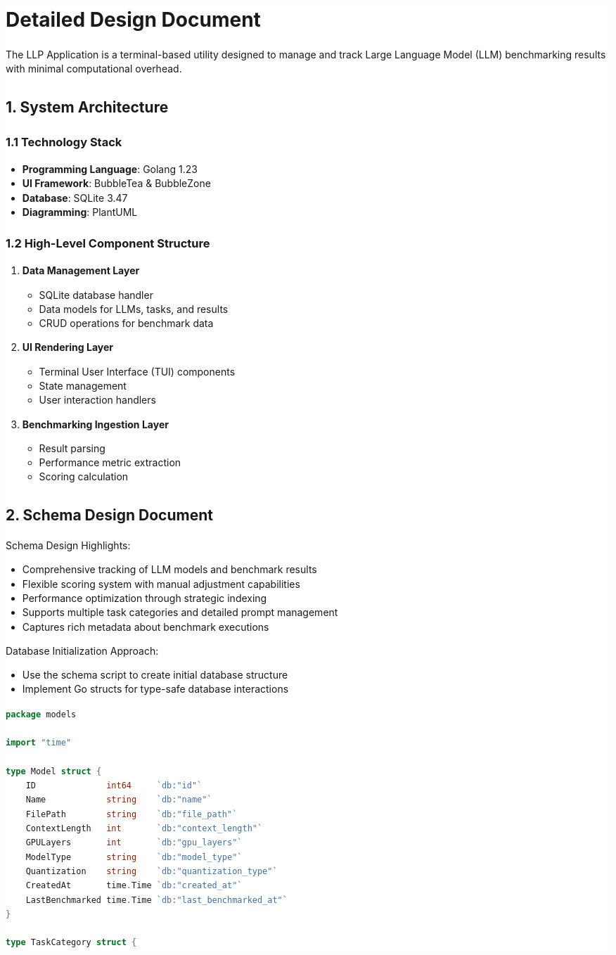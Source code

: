 # Detailed Design Document

The LLP Application is a terminal-based utility designed to manage and track Large Language Model (LLM) benchmarking results with minimal computational overhead.

## 1. System Architecture

### 1.1 Technology Stack

- **Programming Language**: Golang 1.23
- **UI Framework**: BubbleTea & BubbleZone
- **Database**: SQLite 3.47
- **Diagramming**: PlantUML

### 1.2 High-Level Component Structure

1. **Data Management Layer**

   - SQLite database handler
   - Data models for LLMs, tasks, and results
   - CRUD operations for benchmark data

2. **UI Rendering Layer**

   - Terminal User Interface (TUI) components
   - State management
   - User interaction handlers

3. **Benchmarking Ingestion Layer**
   - Result parsing
   - Performance metric extraction
   - Scoring calculation

## 2. Schema Design Document

Schema Design Highlights:

- Comprehensive tracking of LLM models and benchmark results
- Flexible scoring system with manual adjustment capabilities
- Performance optimization through strategic indexing
- Supports multiple task categories and detailed prompt management
- Captures rich metadata about benchmark executions

Database Initialization Approach:

- Use the schema script to create initial database structure
- Implement Go structs for type-safe database interactions

```go
package models

import "time"

type Model struct {
    ID              int64     `db:"id"`
    Name            string    `db:"name"`
    FilePath        string    `db:"file_path"`
    ContextLength   int       `db:"context_length"`
    GPULayers       int       `db:"gpu_layers"`
    ModelType       string    `db:"model_type"`
    Quantization    string    `db:"quantization_type"`
    CreatedAt       time.Time `db:"created_at"`
    LastBenchmarked time.Time `db:"last_benchmarked_at"`
}

type TaskCategory struct {
```